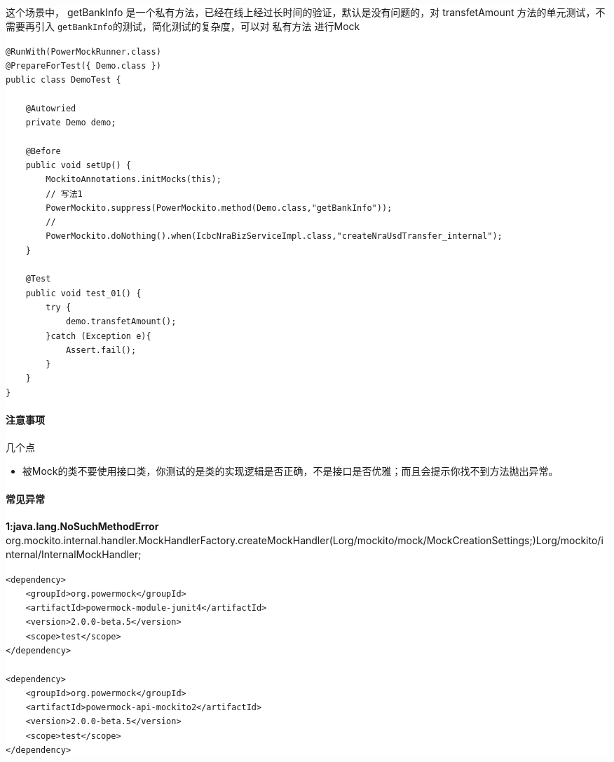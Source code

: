 这个场景中， getBankInfo 是一个私有方法，已经在线上经过长时间的验证，默认是没有问题的，对 transfetAmount 方法的单元测试，不需要再引入 `getBankInfo`的测试，简化测试的复杂度，可以对 私有方法 进行Mock

```
@RunWith(PowerMockRunner.class)
@PrepareForTest({ Demo.class })
public class DemoTest {

    @Autowried
    private Demo demo;

    @Before
    public void setUp() {
        MockitoAnnotations.initMocks(this);
        // 写法1
        PowerMockito.suppress(PowerMockito.method(Demo.class,"getBankInfo"));
        //
        PowerMockito.doNothing().when(IcbcNraBizServiceImpl.class,"createNraUsdTransfer_internal");
    }

    @Test
    public void test_01() {
        try {
            demo.transfetAmount();
        }catch (Exception e){
            Assert.fail();
        }
    }
}
```

#### 注意事项

几个点

- 被Mock的类不要使用接口类，你测试的是类的实现逻辑是否正确，不是接口是否优雅；而且会提示你找不到方法抛出异常。


#### 常见异常

**1:java.lang.NoSuchMethodError**
org.mockito.internal.handler.MockHandlerFactory.createMockHandler(Lorg/mockito/mock/MockCreationSettings;)Lorg/mockito/internal/InternalMockHandler;

```
<dependency>
    <groupId>org.powermock</groupId>
    <artifactId>powermock-module-junit4</artifactId>
    <version>2.0.0-beta.5</version>
    <scope>test</scope>
</dependency>

<dependency>
    <groupId>org.powermock</groupId>
    <artifactId>powermock-api-mockito2</artifactId>
    <version>2.0.0-beta.5</version>
    <scope>test</scope>
</dependency>
```
